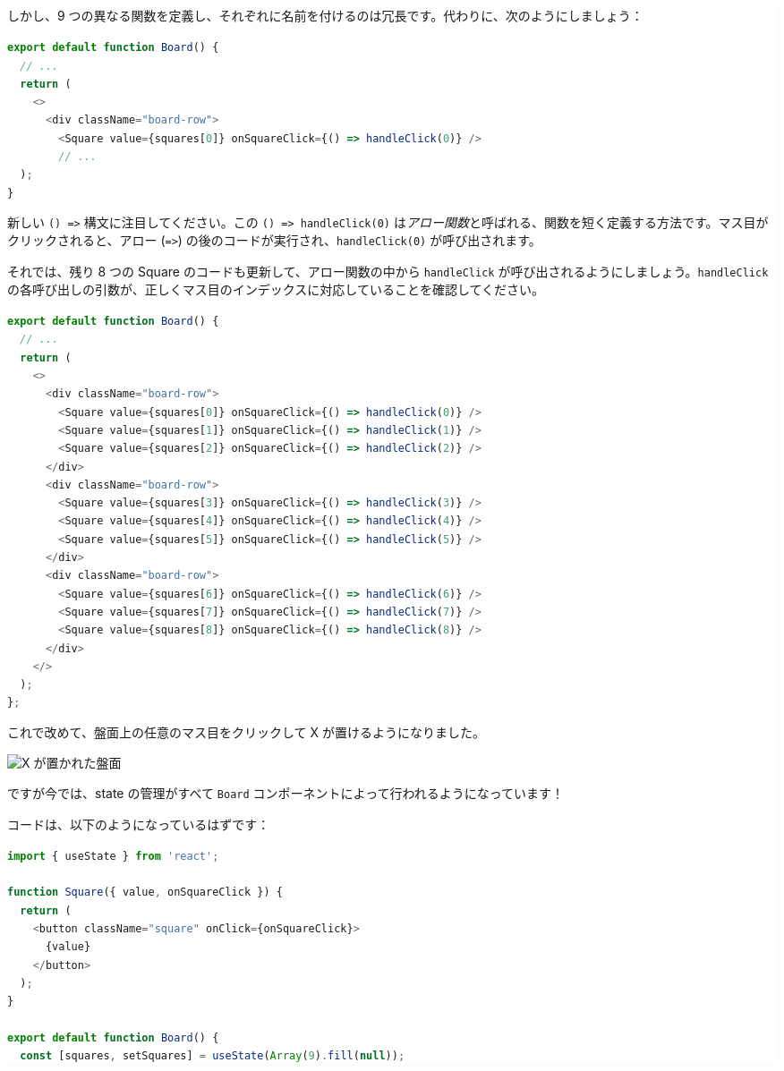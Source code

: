 しかし、9 つの異なる関数を定義し、それぞれに名前を付けるのは冗長です。代わりに、次のようにしましょう：

```js {6}
export default function Board() {
  // ...
  return (
    <>
      <div className="board-row">
        <Square value={squares[0]} onSquareClick={() => handleClick(0)} />
        // ...
  );
}
```

新しい `() =>` 構文に注目してください。この `() => handleClick(0)` は*アロー関数*と呼ばれる、関数を短く定義する方法です。マス目がクリックされると、アロー (`=>`) の後のコードが実行され、`handleClick(0)` が呼び出されます。

それでは、残り 8 つの Square のコードも更新して、アロー関数の中から `handleClick` が呼び出されるようにしましょう。`handleClick` の各呼び出しの引数が、正しくマス目のインデックスに対応していることを確認してください。

```js {6-8,11-13,16-18}
export default function Board() {
  // ...
  return (
    <>
      <div className="board-row">
        <Square value={squares[0]} onSquareClick={() => handleClick(0)} />
        <Square value={squares[1]} onSquareClick={() => handleClick(1)} />
        <Square value={squares[2]} onSquareClick={() => handleClick(2)} />
      </div>
      <div className="board-row">
        <Square value={squares[3]} onSquareClick={() => handleClick(3)} />
        <Square value={squares[4]} onSquareClick={() => handleClick(4)} />
        <Square value={squares[5]} onSquareClick={() => handleClick(5)} />
      </div>
      <div className="board-row">
        <Square value={squares[6]} onSquareClick={() => handleClick(6)} />
        <Square value={squares[7]} onSquareClick={() => handleClick(7)} />
        <Square value={squares[8]} onSquareClick={() => handleClick(8)} />
      </div>
    </>
  );
};
```

これで改めて、盤面上の任意のマス目をクリックして X が置けるようになりました。

![X が置かれた盤面](../images/tutorial/tictac-adding-x-s.gif)

ですが今では、state の管理がすべて `Board` コンポーネントによって行われるようになっています！

コードは、以下のようになっているはずです：

<Sandpack>

```js src/App.js
import { useState } from 'react';

function Square({ value, onSquareClick }) {
  return (
    <button className="square" onClick={onSquareClick}>
      {value}
    </button>
  );
}

export default function Board() {
  const [squares, setSquares] = useState(Array(9).fill(null));
```